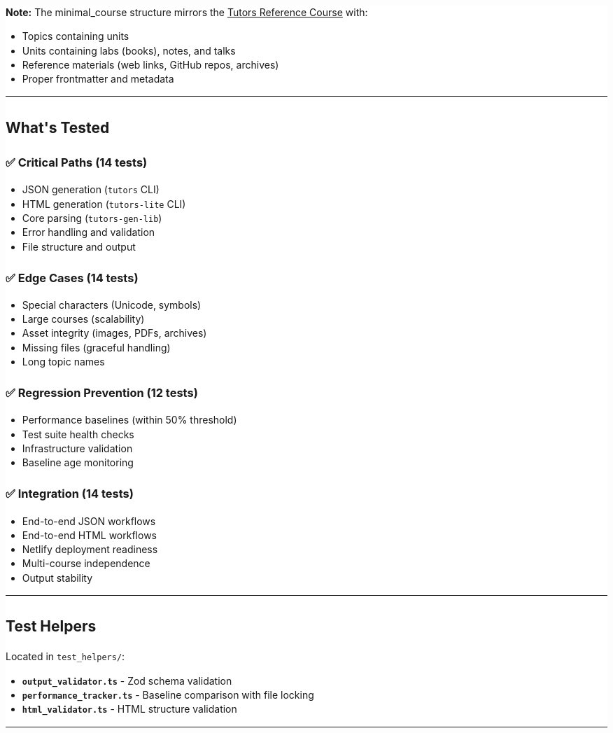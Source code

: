 **Note:** The minimal_course structure mirrors the [Tutors Reference Course](https://github.com/tutors-sdk/tutors-reference-course) with:

- Topics containing units
- Units containing labs (books), notes, and talks
- Reference materials (web links, GitHub repos, archives)
- Proper frontmatter and metadata

---

## What's Tested

### ✅ Critical Paths (14 tests)

- JSON generation (`tutors` CLI)
- HTML generation (`tutors-lite` CLI)
- Core parsing (`tutors-gen-lib`)
- Error handling and validation
- File structure and output

### ✅ Edge Cases (14 tests)

- Special characters (Unicode, symbols)
- Large courses (scalability)
- Asset integrity (images, PDFs, archives)
- Missing files (graceful handling)
- Long topic names

### ✅ Regression Prevention (12 tests)

- Performance baselines (within 50% threshold)
- Test suite health checks
- Infrastructure validation
- Baseline age monitoring

### ✅ Integration (14 tests)

- End-to-end JSON workflows
- End-to-end HTML workflows
- Netlify deployment readiness
- Multi-course independence
- Output stability

---

## Test Helpers

Located in `test_helpers/`:

- **`output_validator.ts`** - Zod schema validation
- **`performance_tracker.ts`** - Baseline comparison with file locking
- **`html_validator.ts`** - HTML structure validation

---